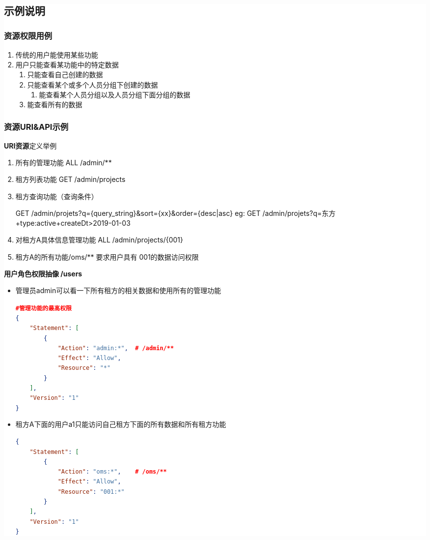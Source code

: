 



## 示例说明

### 资源权限用例

1. 传统的用户能使用某些功能
2. 用户只能查看某功能中的特定数据
   1. 只能查看自己创建的数据
   2. 只能查看某个或多个人员分组下创建的数据
      1. 能查看某个人员分组以及人员分组下面分组的数据
   3. 能查看所有的数据

### 资源URI&API示例

**URI资源**定义举例

1. 所有的管理功能
   ALL /admin/**

2. 租方列表功能
   GET /admin/projects

3. 租方查询功能（查询条件）

   GET /admin/projets?q={query_string}&sort={xx}&order={desc|asc}
   eg: GET /admin/projets?q=东方+type:active+createDt>2019-01-03

4. 对租方A具体信息管理功能
   ALL /admin/projects/{001}

5. 租方A的所有功能/oms/**
   要求用户具有 001的数据访问权限

**用户角色权限抽像 /users** 

* 管理员admin可以看一下所有租方的相关数据和使用所有的管理功能

  ```json
  #管理功能的最高权限
  {
      "Statement": [
          {
              "Action": "admin:*",	# /admin/**
              "Effect": "Allow",
              "Resource": "*"
          }
      ],
      "Version": "1"
  }
  ```

* 租方A下面的用户a1只能访问自己租方下面的所有数据和所有租方功能

  ```json
  {
      "Statement": [
          {
              "Action": "oms:*",	# /oms/**
              "Effect": "Allow",
              "Resource": "001:*"
          }
      ],
      "Version": "1"
  }
  ```

